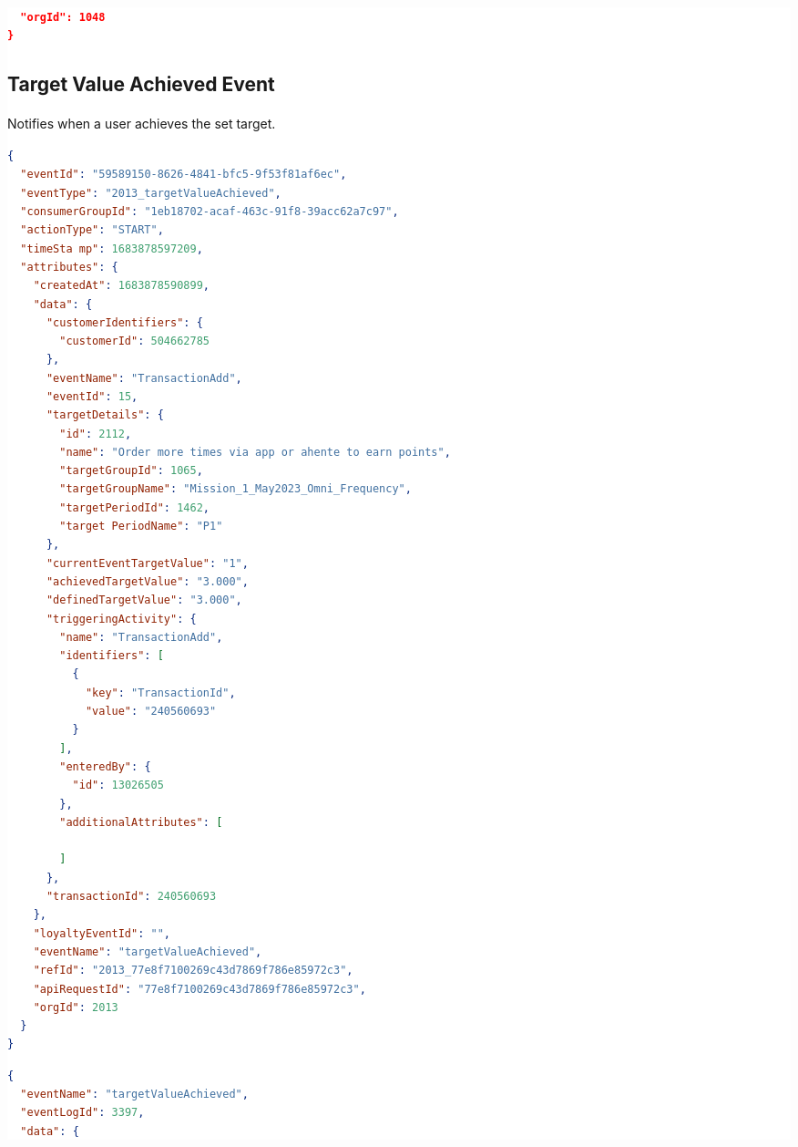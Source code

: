 ```json Raw payload
  "orgId": 1048
}
```

## Target Value Achieved Event

Notifies when a user achieves the set target.

```json Enriched payload
{
  "eventId": "59589150-8626-4841-bfc5-9f53f81af6ec",
  "eventType": "2013_targetValueAchieved",
  "consumerGroupId": "1eb18702-acaf-463c-91f8-39acc62a7c97",
  "actionType": "START",
  "timeSta mp": 1683878597209,
  "attributes": {
    "createdAt": 1683878590899,
    "data": {
      "customerIdentifiers": {
        "customerId": 504662785
      },
      "eventName": "TransactionAdd",
      "eventId": 15,
      "targetDetails": {
        "id": 2112,
        "name": "Order more times via app or ahente to earn points",
        "targetGroupId": 1065,
        "targetGroupName": "Mission_1_May2023_Omni_Frequency",
        "targetPeriodId": 1462,
        "target PeriodName": "P1"
      },
      "currentEventTargetValue": "1",
      "achievedTargetValue": "3.000",
      "definedTargetValue": "3.000",
      "triggeringActivity": {
        "name": "TransactionAdd",
        "identifiers": [
          {
            "key": "TransactionId",
            "value": "240560693"
          }
        ],
        "enteredBy": {
          "id": 13026505
        },
        "additionalAttributes": [
          
        ]
      },
      "transactionId": 240560693
    },
    "loyaltyEventId": "",
    "eventName": "targetValueAchieved",
    "refId": "2013_77e8f7100269c43d7869f786e85972c3",
    "apiRequestId": "77e8f7100269c43d7869f786e85972c3",
    "orgId": 2013
  }
}
```
```json Raw payload
{
  "eventName": "targetValueAchieved",
  "eventLogId": 3397,
  "data": {
```